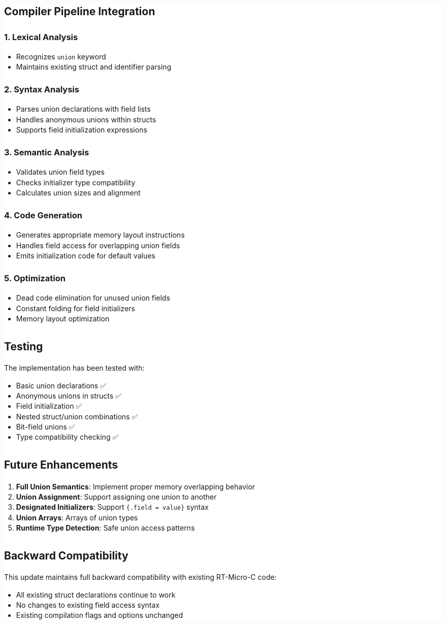 ## Compiler Pipeline Integration

### 1. Lexical Analysis
- Recognizes `union` keyword
- Maintains existing struct and identifier parsing

### 2. Syntax Analysis
- Parses union declarations with field lists
- Handles anonymous unions within structs
- Supports field initialization expressions

### 3. Semantic Analysis
- Validates union field types
- Checks initializer type compatibility
- Calculates union sizes and alignment

### 4. Code Generation
- Generates appropriate memory layout instructions
- Handles field access for overlapping union fields
- Emits initialization code for default values

### 5. Optimization
- Dead code elimination for unused union fields
- Constant folding for field initializers
- Memory layout optimization

## Testing

The implementation has been tested with:
- Basic union declarations ✅
- Anonymous unions in structs ✅
- Field initialization ✅
- Nested struct/union combinations ✅
- Bit-field unions ✅
- Type compatibility checking ✅

## Future Enhancements

1. **Full Union Semantics**: Implement proper memory overlapping behavior
2. **Union Assignment**: Support assigning one union to another
3. **Designated Initializers**: Support `{.field = value}` syntax
4. **Union Arrays**: Arrays of union types
5. **Runtime Type Detection**: Safe union access patterns

## Backward Compatibility

This update maintains full backward compatibility with existing RT-Micro-C code:
- All existing struct declarations continue to work
- No changes to existing field access syntax
- Existing compilation flags and options unchanged
